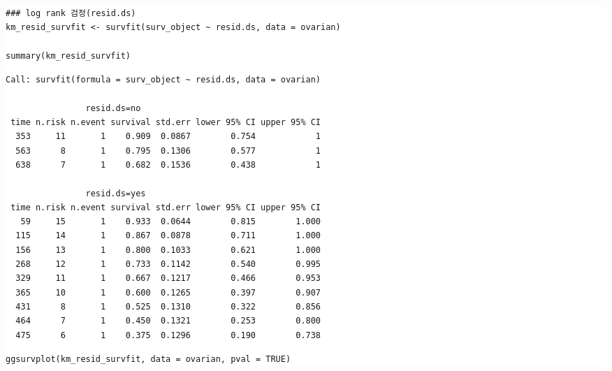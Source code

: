 ~~~{.r}
### log rank 검정(resid.ds)
km_resid_survfit <- survfit(surv_object ~ resid.ds, data = ovarian)

summary(km_resid_survfit)
~~~



~~~{.output}
Call: survfit(formula = surv_object ~ resid.ds, data = ovarian)

                resid.ds=no 
 time n.risk n.event survival std.err lower 95% CI upper 95% CI
  353     11       1    0.909  0.0867        0.754            1
  563      8       1    0.795  0.1306        0.577            1
  638      7       1    0.682  0.1536        0.438            1

                resid.ds=yes 
 time n.risk n.event survival std.err lower 95% CI upper 95% CI
   59     15       1    0.933  0.0644        0.815        1.000
  115     14       1    0.867  0.0878        0.711        1.000
  156     13       1    0.800  0.1033        0.621        1.000
  268     12       1    0.733  0.1142        0.540        0.995
  329     11       1    0.667  0.1217        0.466        0.953
  365     10       1    0.600  0.1265        0.397        0.907
  431      8       1    0.525  0.1310        0.322        0.856
  464      7       1    0.450  0.1321        0.253        0.800
  475      6       1    0.375  0.1296        0.190        0.738

~~~



~~~{.r}
ggsurvplot(km_resid_survfit, data = ovarian, pval = TRUE)
~~~
